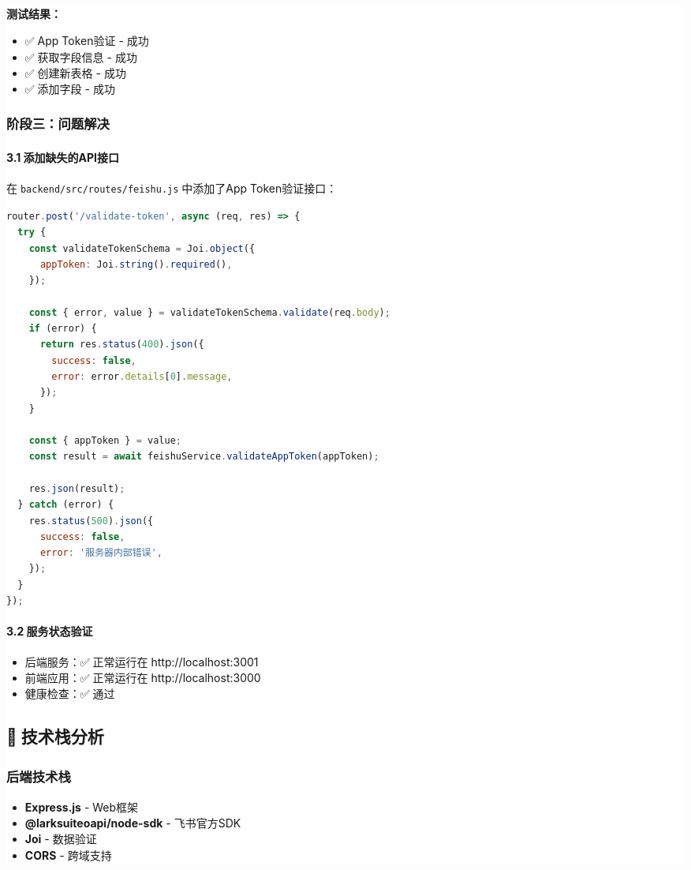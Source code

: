 **测试结果：**
- ✅ App Token验证 - 成功
- ✅ 获取字段信息 - 成功
- ✅ 创建新表格 - 成功
- ✅ 添加字段 - 成功

### 阶段三：问题解决

#### 3.1 添加缺失的API接口
在 `backend/src/routes/feishu.js` 中添加了App Token验证接口：

```javascript
router.post('/validate-token', async (req, res) => {
  try {
    const validateTokenSchema = Joi.object({
      appToken: Joi.string().required(),
    });

    const { error, value } = validateTokenSchema.validate(req.body);
    if (error) {
      return res.status(400).json({
        success: false,
        error: error.details[0].message,
      });
    }

    const { appToken } = value;
    const result = await feishuService.validateAppToken(appToken);
    
    res.json(result);
  } catch (error) {
    res.status(500).json({
      success: false,
      error: '服务器内部错误',
    });
  }
});
```

#### 3.2 服务状态验证
- 后端服务：✅ 正常运行在 http://localhost:3001
- 前端应用：✅ 正常运行在 http://localhost:3000
- 健康检查：✅ 通过

## 🚀 技术栈分析

### 后端技术栈
- **Express.js** - Web框架
- **@larksuiteoapi/node-sdk** - 飞书官方SDK
- **Joi** - 数据验证
- **CORS** - 跨域支持

